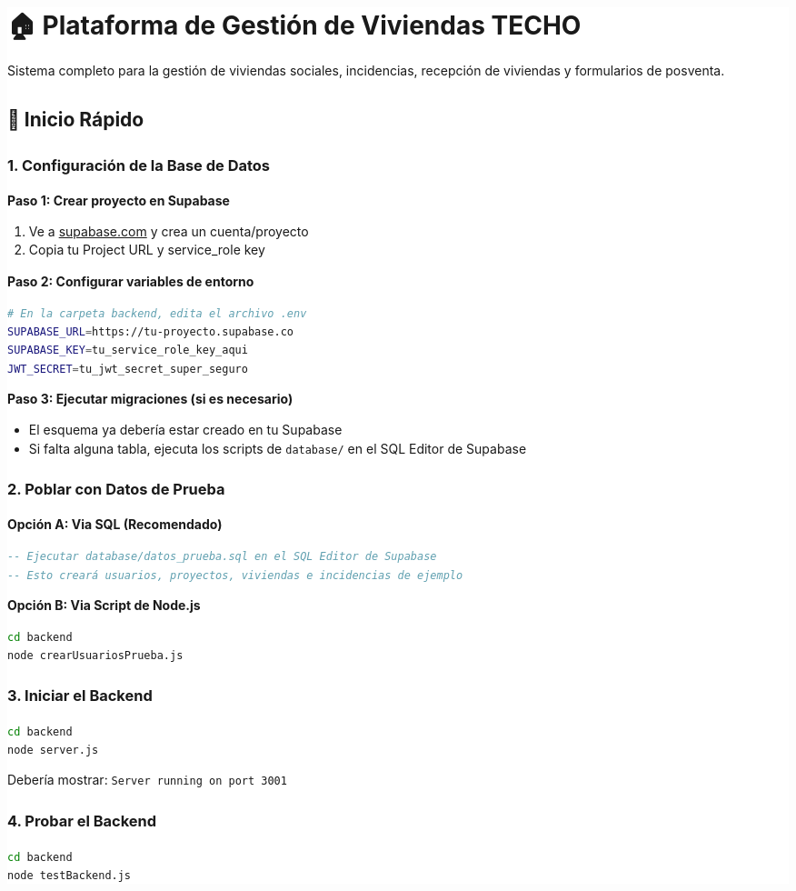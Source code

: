 # 🏠 Plataforma de Gestión de Viviendas TECHO

Sistema completo para la gestión de viviendas sociales, incidencias, recepción de viviendas y formularios de posventa.

## 🚀 Inicio Rápido

### 1. Configuración de la Base de Datos

**Paso 1: Crear proyecto en Supabase**
1. Ve a [supabase.com](https://supabase.com) y crea un cuenta/proyecto
2. Copia tu Project URL y service_role key

**Paso 2: Configurar variables de entorno**
```bash
# En la carpeta backend, edita el archivo .env
SUPABASE_URL=https://tu-proyecto.supabase.co
SUPABASE_KEY=tu_service_role_key_aqui
JWT_SECRET=tu_jwt_secret_super_seguro
```

**Paso 3: Ejecutar migraciones (si es necesario)**
- El esquema ya debería estar creado en tu Supabase
- Si falta alguna tabla, ejecuta los scripts de `database/` en el SQL Editor de Supabase

### 2. Poblar con Datos de Prueba

**Opción A: Via SQL (Recomendado)**
```sql
-- Ejecutar database/datos_prueba.sql en el SQL Editor de Supabase
-- Esto creará usuarios, proyectos, viviendas e incidencias de ejemplo
```

**Opción B: Via Script de Node.js**
```bash
cd backend
node crearUsuariosPrueba.js
```

### 3. Iniciar el Backend

```bash
cd backend
node server.js
```
Debería mostrar: `Server running on port 3001`

### 4. Probar el Backend

```bash
cd backend
node testBackend.js
```
